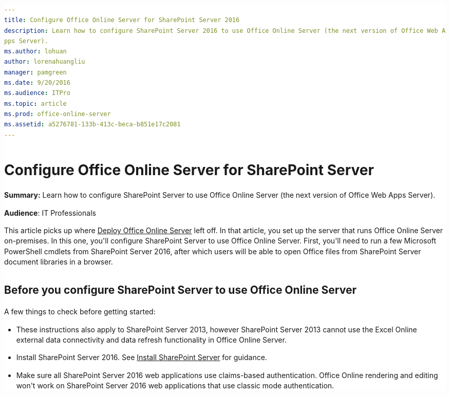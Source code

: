 ```yaml
---
title: Configure Office Online Server for SharePoint Server 2016
description: Learn how to configure SharePoint Server 2016 to use Office Online Server (the next version of Office Web Apps Server).
ms.author: lohuan
author: lorenahuangliu
manager: pamgreen
ms.date: 9/20/2016
ms.audience: ITPro
ms.topic: article
ms.prod: office-online-server
ms.assetid: a5276781-133b-413c-beca-b851e17c2081
---
```



# Configure Office Online Server for SharePoint Server

 **Summary:** Learn how to configure SharePoint Server to use Office Online Server (the next version of Office Web Apps Server).
  
    
    


 **Audience**: IT Professionals
  
    
    


This article picks up where  [Deploy Office Online Server](../deploy-office-online-server.md) left off. In that article, you set up the server that runs Office Online Server on-premises. In this one, you'll configure SharePoint Server to use Office Online Server. First, you'll need to run a few Microsoft PowerShell cmdlets from SharePoint Server 2016, after which users will be able to open Office files from SharePoint Server document libraries in a browser.
  
    
    
  

## Before you configure SharePoint Server to use Office Online Server
<a name="Before"> </a>

A few things to check before getting started: 
  
- These instructions also apply to SharePoint Server 2013, however SharePoint Server 2013 cannot use the Excel Online external data connectivity and data refresh functionality in Office Online Server.
    

- Install SharePoint Server 2016. See  [Install SharePoint Server](https://docs.microsoft.com/en-us/SharePoint/install/install) for guidance.
    
  
- Make sure all SharePoint Server 2016 web applications use claims-based authentication. Office Online rendering and editing won't work on SharePoint Server 2016 web applications that use classic mode authentication. 
    